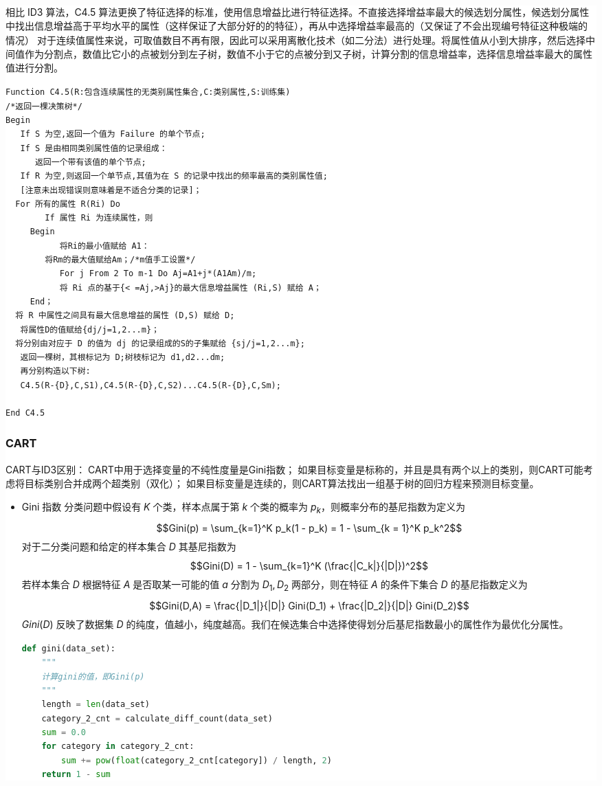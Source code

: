 相比 ID3 算法，C4.5 算法更换了特征选择的标准，使用信息增益比进行特征选择。不直接选择增益率最大的候选划分属性，候选划分属性中找出信息增益高于平均水平的属性（这样保证了大部分好的的特征），再从中选择增益率最高的（又保证了不会出现编号特征这种极端的情况）
对于连续值属性来说，可取值数目不再有限，因此可以采用离散化技术（如二分法）进行处理。将属性值从小到大排序，然后选择中间值作为分割点，数值比它小的点被划分到左子树，数值不小于它的点被分到又子树，计算分割的信息增益率，选择信息增益率最大的属性值进行分割。

```text
Function C4.5(R:包含连续属性的无类别属性集合,C:类别属性,S:训练集)  
/*返回一棵决策树*/  
Begin  
   If S 为空,返回一个值为 Failure 的单个节点;  
   If S 是由相同类别属性值的记录组成：  
      返回一个带有该值的单个节点;  
   If R 为空,则返回一个单节点,其值为在 S 的记录中找出的频率最高的类别属性值;  
   [注意未出现错误则意味着是不适合分类的记录]；  
  For 所有的属性 R(Ri) Do  
        If 属性 Ri 为连续属性，则  
     Begin  
           将Ri的最小值赋给 A1：  
        将Rm的最大值赋给Am；/*m值手工设置*/  
           For j From 2 To m-1 Do Aj=A1+j*(A1Am)/m;  
           将 Ri 点的基于{< =Aj,>Aj}的最大信息增益属性 (Ri,S) 赋给 A；  
     End；  
  将 R 中属性之间具有最大信息增益的属性 (D,S) 赋给 D;  
   将属性D的值赋给{dj/j=1,2...m}；  
  将分别由对应于 D 的值为 dj 的记录组成的S的子集赋给 {sj/j=1,2...m};  
   返回一棵树，其根标记为 D;树枝标记为 d1,d2...dm;  
   再分别构造以下树:  
   C4.5(R-{D},C,S1),C4.5(R-{D},C,S2)...C4.5(R-{D},C,Sm);  

End C4.5
```

### CART

CART与ID3区别： CART中用于选择变量的不纯性度量是Gini指数； 如果目标变量是标称的，并且是具有两个以上的类别，则CART可能考虑将目标类别合并成两个超类别（双化）； 如果目标变量是连续的，则CART算法找出一组基于树的回归方程来预测目标变量。

* Gini 指数
    分类问题中假设有 $K$ 个类，样本点属于第 $k$ 个类的概率为 $p_k$，则概率分布的基尼指数为定义为
    $$Gini(p) = \sum_{k=1}^K p_k(1 - p_k) = 1 - \sum_{k = 1}^K p_k^2$$
    对于二分类问题和给定的样本集合 $D$ 其基尼指数为
    $$Gini(D) = 1 - \sum_{k=1}^K (\frac{|C_k|}{|D|})^2$$
    若样本集合 $D$ 根据特征 $A$ 是否取某一可能的值 $a$ 分割为 $D_1, D_2$ 两部分，则在特征 $A$ 的条件下集合 $D$ 的基尼指数定义为
    $$Gini(D,A) = \frac{|D_1|}{|D|} Gini(D_1) + \frac{|D_2|}{|D|} Gini(D_2)$$
    $Gini(D)$ 反映了数据集 $D$ 的纯度，值越小，纯度越高。我们在候选集合中选择使得划分后基尼指数最小的属性作为最优化分属性。

    ```python
    def gini(data_set):
        """
        计算gini的值，即Gini(p)
        """
        length = len(data_set)
        category_2_cnt = calculate_diff_count(data_set)
        sum = 0.0
        for category in category_2_cnt:
            sum += pow(float(category_2_cnt[category]) / length, 2)
        return 1 - sum
    ```

